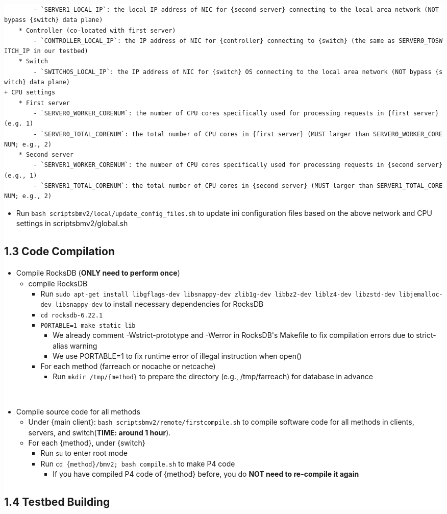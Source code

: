 			- `SERVER1_LOCAL_IP`: the local IP address of NIC for {second server} connecting to the local area network (NOT bypass {switch} data plane)
		* Controller (co-located with first server)
			- `CONTROLLER_LOCAL_IP`: the IP address of NIC for {controller} connecting to {switch} (the same as SERVER0_TOSWITCH_IP in our testbed)
		* Switch
			- `SWITCHOS_LOCAL_IP`: the IP address of NIC for {switch} OS connecting to the local area network (NOT bypass {switch} data plane)
	+ CPU settings
		* First server
			- `SERVER0_WORKER_CORENUM`: the number of CPU cores specifically used for processing requests in {first server} (e.g. 1)
			- `SERVER0_TOTAL_CORENUM`: the total number of CPU cores in {first server} (MUST larger than SERVER0_WORKER_CORENUM; e.g., 2)
		* Second server
			- `SERVER1_WORKER_CORENUM`: the number of CPU cores specifically used for processing requests in {second server} (e.g., 1)
			- `SERVER1_TOTAL_CORENUM`: the total number of CPU cores in {second server} (MUST larger than SERVER1_TOTAL_CORENUM; e.g., 2)


- Run `bash scriptsbmv2/local/update_config_files.sh` to update ini configuration files based on the above network and CPU settings in scriptsbmv2/global.sh


## 1.3 Code Compilation

- Compile RocksDB (**ONLY need to perform once**)
	+ compile RocksDB
		+ Run `sudo apt-get install libgflags-dev libsnappy-dev zlib1g-dev libbz2-dev liblz4-dev libzstd-dev libjemalloc-dev libsnappy-dev` to install necessary dependencies for RocksDB
		+ `cd rocksdb-6.22.1`
		+ `PORTABLE=1 make static_lib`
			* We already comment -Wstrict-prototype and -Werror in RocksDB's Makefile to fix compilation errors due to strict-alias warning
			* We use PORTABLE=1 to fix runtime error of illegal instruction when open()
		+ For each method (farreach or nocache or netcache)
			* Run `mkdir /tmp/{method}` to prepare the directory (e.g., /tmp/farreach) for database in advance

</br>

- Compile source code for all methods
	- Under {main client}: `bash scriptsbmv2/remote/firstcompile.sh` to compile software code for all methods in clients, servers, and switch(**TIME: around 1 hour**).
	- For each {method}, under {switch}
		- Run `su` to enter root mode
		- Run `cd {method}/bmv2; bash compile.sh` to make P4 code 
			+ If you have compiled P4 code of {method} before, you do **NOT need to re-compile it again**





## 1.4 Testbed Building
